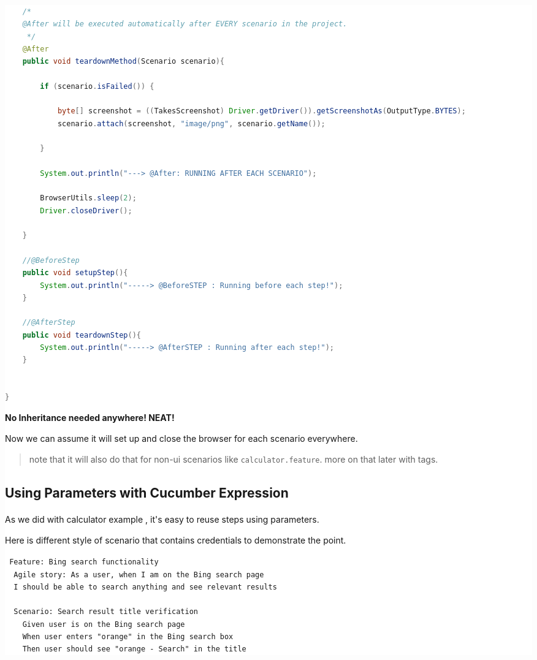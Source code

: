 ```java
    /*
    @After will be executed automatically after EVERY scenario in the project.
     */
    @After
    public void teardownMethod(Scenario scenario){

        if (scenario.isFailed()) {

            byte[] screenshot = ((TakesScreenshot) Driver.getDriver()).getScreenshotAs(OutputType.BYTES);
            scenario.attach(screenshot, "image/png", scenario.getName());

        }

        System.out.println("---> @After: RUNNING AFTER EACH SCENARIO");

        BrowserUtils.sleep(2);
        Driver.closeDriver();

    }

    //@BeforeStep
    public void setupStep(){
        System.out.println("-----> @BeforeSTEP : Running before each step!");
    }

    //@AfterStep
    public void teardownStep(){
        System.out.println("-----> @AfterSTEP : Running after each step!");
    }


}

```

**No Inheritance needed anywhere! NEAT!**

Now we can assume it will set up and close the browser for each scenario everywhere.
> note that it will also do that for non-ui scenarios like `calculator.feature`. more on that later with tags.


## Using Parameters with Cucumber Expression

As we did with calculator example ,
it's easy to reuse steps using parameters.

Here is different style of scenario that contains credentials to demonstrate the point.

```gherkin
 Feature: Bing search functionality
  Agile story: As a user, when I am on the Bing search page
  I should be able to search anything and see relevant results

  Scenario: Search result title verification
    Given user is on the Bing search page
    When user enters "orange" in the Bing search box
    Then user should see "orange - Search" in the title
```
